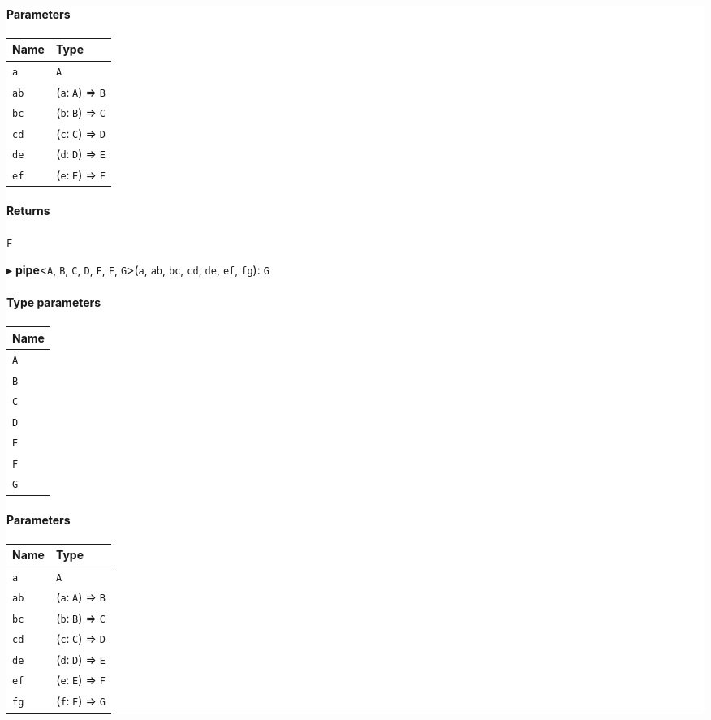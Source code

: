 #### Parameters

| Name | Type              |
| :--- | :---------------- |
| `a`  | `A`               |
| `ab` | (`a`: `A`) => `B` |
| `bc` | (`b`: `B`) => `C` |
| `cd` | (`c`: `C`) => `D` |
| `de` | (`d`: `D`) => `E` |
| `ef` | (`e`: `E`) => `F` |

#### Returns

`F`

▸ **pipe**\<`A`, `B`, `C`, `D`, `E`, `F`, `G`\>(`a`, `ab`, `bc`, `cd`, `de`, `ef`, `fg`): `G`

#### Type parameters

| Name |
| :--- |
| `A`  |
| `B`  |
| `C`  |
| `D`  |
| `E`  |
| `F`  |
| `G`  |

#### Parameters

| Name | Type              |
| :--- | :---------------- |
| `a`  | `A`               |
| `ab` | (`a`: `A`) => `B` |
| `bc` | (`b`: `B`) => `C` |
| `cd` | (`c`: `C`) => `D` |
| `de` | (`d`: `D`) => `E` |
| `ef` | (`e`: `E`) => `F` |
| `fg` | (`f`: `F`) => `G` |
